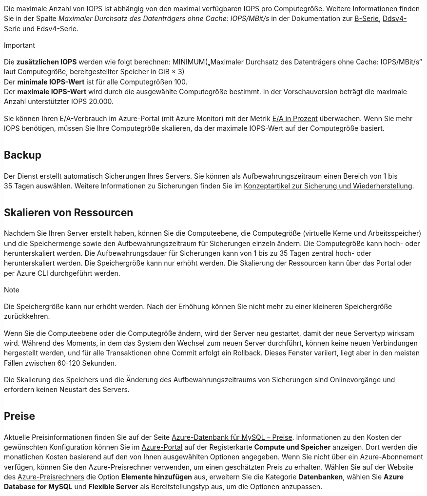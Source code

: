 Die maximale Anzahl von IOPS ist abhängig von den maximal verfügbaren IOPS pro Computegröße. Weitere Informationen finden Sie in der Spalte *Maximaler Durchsatz des Datenträgers ohne Cache: IOPS/MBit/s* in der Dokumentation zur [B-Serie](../../virtual-machines/sizes-b-series-burstable.md), [Ddsv4-Serie](../../virtual-machines/ddv4-ddsv4-series.md) und [Edsv4-Serie](../../virtual-machines/edv4-edsv4-series.md).

> [!Important]
> Die **zusätzlichen IOPS** werden wie folgt berechnen: MINIMUM(„Maximaler Durchsatz des Datenträgers ohne Cache: IOPS/MBit/s“ laut Computegröße, bereitgestellter Speicher in GiB × 3)<br>
> Der **minimale IOPS-Wert** ist für alle Computegrößen 100.<br>
> Der **maximale IOPS-Wert** wird durch die ausgewählte Computegröße bestimmt. In der Vorschauversion beträgt die maximale Anzahl unterstützter IOPS 20.000.

Sie können Ihren E/A-Verbrauch im Azure-Portal (mit Azure Monitor) mit der Metrik [E/A in Prozent](./concepts-monitoring.md) überwachen. Wenn Sie mehr IOPS benötigen, müssen Sie Ihre Computegröße skalieren, da der maximale IOPS-Wert auf der Computegröße basiert.

## <a name="backup"></a>Backup

Der Dienst erstellt automatisch Sicherungen Ihres Servers. Sie können als Aufbewahrungszeitraum einen Bereich von 1 bis 35 Tagen auswählen. Weitere Informationen zu Sicherungen finden Sie im [Konzeptartikel zur Sicherung und Wiederherstellung](concepts-backup-restore.md).

## <a name="scale-resources"></a>Skalieren von Ressourcen

Nachdem Sie Ihren Server erstellt haben, können Sie die Computeebene, die Computegröße (virtuelle Kerne und Arbeitsspeicher) und die Speichermenge sowie den Aufbewahrungszeitraum für Sicherungen einzeln ändern. Die Computegröße kann hoch- oder herunterskaliert werden. Die Aufbewahrungsdauer für Sicherungen kann von 1 bis zu 35 Tagen zentral hoch- oder herunterskaliert werden. Die Speichergröße kann nur erhöht werden. Die Skalierung der Ressourcen kann über das Portal oder per Azure CLI durchgeführt werden.

> [!NOTE]
> Die Speichergröße kann nur erhöht werden. Nach der Erhöhung können Sie nicht mehr zu einer kleineren Speichergröße zurückkehren.

Wenn Sie die Computeebene oder die Computegröße ändern, wird der Server neu gestartet, damit der neue Servertyp wirksam wird. Während des Moments, in dem das System den Wechsel zum neuen Server durchführt, können keine neuen Verbindungen hergestellt werden, und für alle Transaktionen ohne Commit erfolgt ein Rollback. Dieses Fenster variiert, liegt aber in den meisten Fällen zwischen 60-120 Sekunden. 

Die Skalierung des Speichers und die Änderung des Aufbewahrungszeitraums von Sicherungen sind Onlinevorgänge und erfordern keinen Neustart des Servers.

## <a name="pricing"></a>Preise

Aktuelle Preisinformationen finden Sie auf der Seite [Azure-Datenbank für MySQL – Preise](https://azure.microsoft.com/pricing/details/MySQL/). Informationen zu den Kosten der gewünschten Konfiguration können Sie im [Azure-Portal](https://portal.azure.com/#create/Microsoft.MySQLServer/flexibleServers) auf der Registerkarte **Compute und Speicher** anzeigen. Dort werden die monatlichen Kosten basierend auf den von Ihnen ausgewählten Optionen angegeben. Wenn Sie nicht über ein Azure-Abonnement verfügen, können Sie den Azure-Preisrechner verwenden, um einen geschätzten Preis zu erhalten. Wählen Sie auf der Website des [Azure-Preisrechners](https://azure.microsoft.com/pricing/calculator/) die Option **Elemente hinzufügen** aus, erweitern Sie die Kategorie **Datenbanken**, wählen Sie **Azure Database for MySQL** und **Flexible Server** als Bereitstellungstyp aus, um die Optionen anzupassen.
